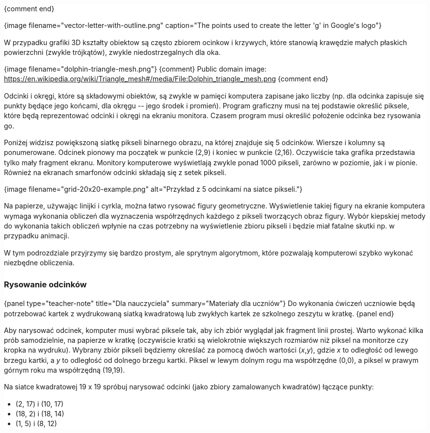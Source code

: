 {comment end}

{image filename="vector-letter-with-outline.png" caption="The points used to create the letter 'g' in Google's logo"}

W przypadku grafiki 3D kształty obiektow są często zbiorem ocinkow i krzywych, które stanowią krawędzie małych płaskich powierzchni (zwykle trójkątów), zwykle niedostrzegalnych dla oka.

{image filename="dolphin-triangle-mesh.png"}
{comment}
Public domain image: https://en.wikipedia.org/wiki/Triangle_mesh#/media/File:Dolphin_triangle_mesh.png
{comment end}

Odcinki i okręgi, które są składowymi obiektów, są zwykle w pamięci komputera zapisane jako liczby (np. dla odcinka zapisuje się punkty będące jego końcami, dla okręgu -- jego środek i promień). Program graficzny musi na tej podstawie określić piksele, które będą reprezentować odcinki i okręgi na ekraniu monitora. Czasem program musi określić położenie odcinka bez rysowania go.

Poniżej widzisz powiększoną siatkę pikseli binarnego obrazu, na której znajduje się 5 odcinków.
Wiersze i kolumny są ponumerowane. Odcinek pionowy ma początek w punkcie (2,9) i koniec w punkcie (2,16).
Oczywiście taka grafika przedstawia tylko mały fragment ekranu. Monitory komputerowe wyświetlają zwykle ponad 1000 pikseli, zarówno w poziomie, jak i w pionie. Również na ekranach smarfonów odcinki składają się z setek pikseli.

{image filename="grid-20x20-example.png" alt="Przykład z 5 odcinkami na siatce pikseli."}

Na papierze, używając linijki i cyrkla, można łatwo rysować figury geometryczne. Wyświetlenie takiej figury na ekranie komputera wymaga wykonania obliczeń dla wyznaczenia współrzędnych każdego z pikseli tworzących obraz figury. Wybór kiepskiej metody do wykonania takich obliczeń wpłynie na czas potrzebny na wyświetlenie zbioru pikseli i będzie miał fatalne skutki np. w przypadku animacji.

W tym podrozdziale przyjrzymy się bardzo prostym, ale sprytnym algorytmom, które pozwalają komputerowi szybko wykonać niezbędne obliczenia.

### Rysowanie odcinków

{panel type="teacher-note" title="Dla nauczyciela" summary="Materiały dla uczniów"}
Do wykonania ćwiczeń uczniowie będą potrzebować kartek z wydrukowaną siatką kwadratową lub zwykłych kartek ze szkolnego zeszytu w kratkę.
{panel end}

Aby narysować odcinek, komputer musi wybrać piksele tak, aby ich zbiór wyglądał jak fragment linii prostej. 
Warto wykonać kilka prób samodzielnie, na papierze w kratkę (oczywiście kratki są wielokrotnie większych rozmiarów niż piksel na monitorze czy kropka na wydruku).
Wybrany zbiór pikseli będziemy określać za pomocą dwóch wartości (*x*,*y*), gdzie *x* to odległość od lewego brzegu kartki, a *y* to odległość od dolnego brzegu kartki.
Piksel w lewym dolnym rogu ma współrzędne (0,0), a piksel w prawym górnym roku ma współrzędną (19,19).

Na siatce kwadratowej 19 x 19 spróbuj narysować odcinki (jako zbiory zamalowanych kwadratów) łączące punkty:
- (2, 17) i (10, 17)
- (18, 2) i (18, 14)
- (1, 5) i (8, 12)
